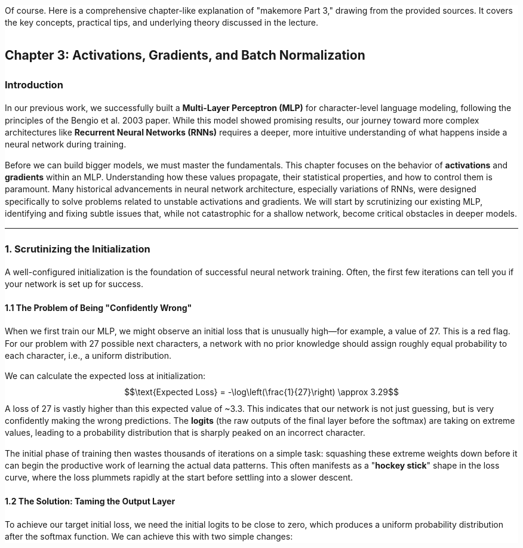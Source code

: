 Of course. Here is a comprehensive chapter-like explanation of "makemore Part 3," drawing from the provided sources. It covers the key concepts, practical tips, and underlying theory discussed in the lecture.

## Chapter 3: Activations, Gradients, and Batch Normalization

### Introduction

In our previous work, we successfully built a **Multi-Layer Perceptron (MLP)** for character-level language modeling, following the principles of the Bengio et al. 2003 paper. While this model showed promising results, our journey toward more complex architectures like **Recurrent Neural Networks (RNNs)** requires a deeper, more intuitive understanding of what happens inside a neural network during training.

Before we can build bigger models, we must master the fundamentals. This chapter focuses on the behavior of **activations** and **gradients** within an MLP. Understanding how these values propagate, their statistical properties, and how to control them is paramount. Many historical advancements in neural network architecture, especially variations of RNNs, were designed specifically to solve problems related to unstable activations and gradients. We will start by scrutinizing our existing MLP, identifying and fixing subtle issues that, while not catastrophic for a shallow network, become critical obstacles in deeper models.

***

### 1. Scrutinizing the Initialization

A well-configured initialization is the foundation of successful neural network training. Often, the first few iterations can tell you if your network is set up for success.

#### 1.1 The Problem of Being "Confidently Wrong"

When we first train our MLP, we might observe an initial loss that is unusually high—for example, a value of 27. This is a red flag. For our problem with 27 possible next characters, a network with no prior knowledge should assign roughly equal probability to each character, i.e., a uniform distribution.

We can calculate the expected loss at initialization:
$$\text{Expected Loss} = -\log\left(\frac{1}{27}\right) \approx 3.29$$
A loss of 27 is vastly higher than this expected value of ~3.3. This indicates that our network is not just guessing, but is very confidently making the wrong predictions. The **logits** (the raw outputs of the final layer before the softmax) are taking on extreme values, leading to a probability distribution that is sharply peaked on an incorrect character.

The initial phase of training then wastes thousands of iterations on a simple task: squashing these extreme weights down before it can begin the productive work of learning the actual data patterns. This often manifests as a "**hockey stick**" shape in the loss curve, where the loss plummets rapidly at the start before settling into a slower descent.

#### 1.2 The Solution: Taming the Output Layer

To achieve our target initial loss, we need the initial logits to be close to zero, which produces a uniform probability distribution after the softmax function. We can achieve this with two simple changes:
